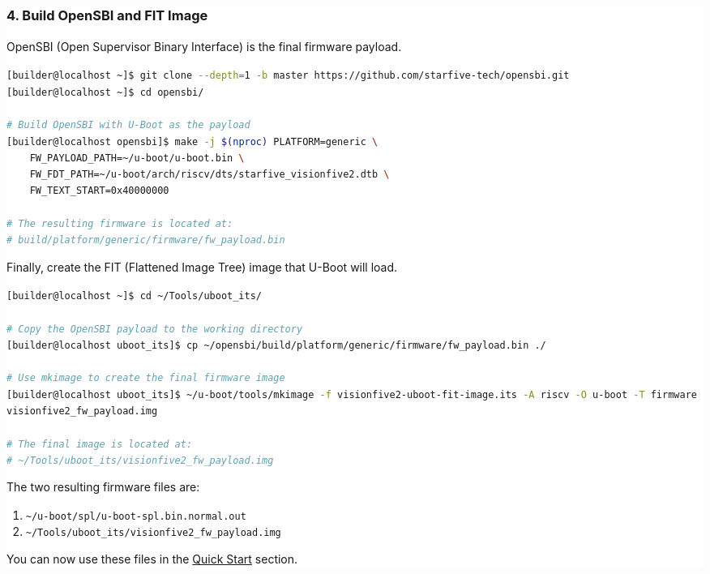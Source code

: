### 4. Build OpenSBI and FIT Image

OpenSBI (Open Supervisor Binary Interface) is the final firmware payload.

```bash
[builder@localhost ~]$ git clone --depth=1 -b master https://github.com/starfive-tech/opensbi.git
[builder@localhost ~]$ cd opensbi/

# Build OpenSBI with U-Boot as the payload
[builder@localhost opensbi]$ make -j $(nproc) PLATFORM=generic \
    FW_PAYLOAD_PATH=~/u-boot/u-boot.bin \
    FW_FDT_PATH=~/u-boot/arch/riscv/dts/starfive_visionfive2.dtb \
    FW_TEXT_START=0x40000000

# The resulting firmware is located at:
# build/platform/generic/firmware/fw_payload.bin
```

Finally, create the FIT (Flattened Image Tree) image that U-Boot will load.

```bash
[builder@localhost ~]$ cd ~/Tools/uboot_its/

# Copy the OpenSBI payload to the working directory
[builder@localhost uboot_its]$ cp ~/opensbi/build/platform/generic/firmware/fw_payload.bin ./

# Use mkimage to create the final firmware image
[builder@localhost uboot_its]$ ~/u-boot/tools/mkimage -f visionfive2-uboot-fit-image.its -A riscv -O u-boot -T firmware visionfive2_fw_payload.img

# The final image is located at:
# ~/Tools/uboot_its/visionfive2_fw_payload.img
```

The two resulting firmware files are:
1.  `~/u-boot/spl/u-boot-spl.bin.normal.out`
2.  `~/Tools/uboot_its/visionfive2_fw_payload.img`

You can now use these files in the [Quick Start](#2-flash-firmware-and-create-filesystems) section.
